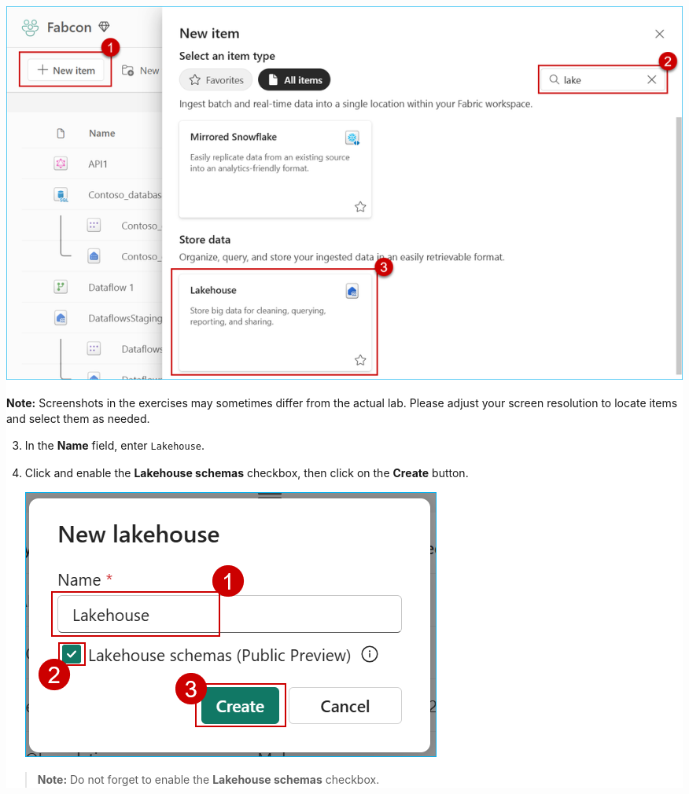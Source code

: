 ![](../media/lakehouse1.png)

**Note:** Screenshots in the exercises may sometimes differ from the actual lab. Please adjust your screen resolution to locate items and select them as needed.

3. In the **Name** field, enter ``Lakehouse``.

4. Click and enable the **Lakehouse schemas** checkbox, then click on the **Create** button.

   ![task-1.2.3.png](../media/lakehouse2.png)

>**Note:** Do not forget to enable the **Lakehouse schemas** checkbox.
